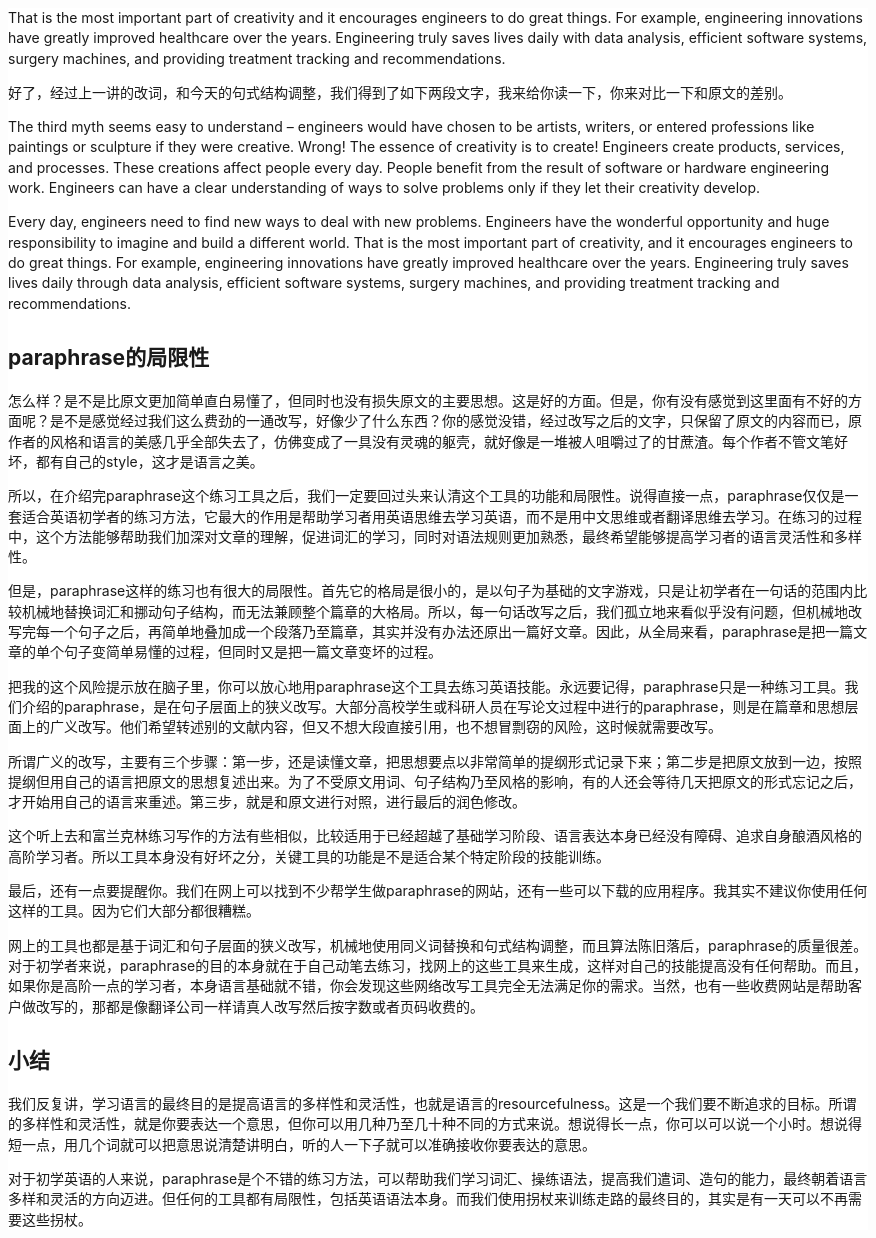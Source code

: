 That is the most important part of creativity and it encourages engineers to do great things. For example, engineering innovations have greatly improved healthcare over the years. Engineering truly saves lives daily with data analysis, efficient software systems, surgery machines, and providing treatment tracking and recommendations.

好了，经过上一讲的改词，和今天的句式结构调整，我们得到了如下两段文字，我来给你读一下，你来对比一下和原文的差别。

The third myth seems easy to understand – engineers would have chosen to be artists, writers, or entered professions like paintings or sculpture if they were creative. Wrong! The essence of creativity is to create! Engineers create products, services, and processes. These creations affect people every day. People benefit from the result of software or hardware engineering work. Engineers can have a clear understanding of ways to solve problems only if they let their creativity develop.

Every day, engineers need to find new ways to deal with new problems. Engineers have the wonderful opportunity and huge responsibility to imagine and build a different world. That is the most important part of creativity, and it encourages engineers to do great things. For example, engineering innovations have greatly improved healthcare over the years. Engineering truly saves lives daily through data analysis, efficient software systems, surgery machines, and providing treatment tracking and recommendations.

## paraphrase的局限性

怎么样？是不是比原文更加简单直白易懂了，但同时也没有损失原文的主要思想。这是好的方面。但是，你有没有感觉到这里面有不好的方面呢？是不是感觉经过我们这么费劲的一通改写，好像少了什么东西？你的感觉没错，经过改写之后的文字，只保留了原文的内容而已，原作者的风格和语言的美感几乎全部失去了，仿佛变成了一具没有灵魂的躯壳，就好像是一堆被人咀嚼过了的甘蔗渣。每个作者不管文笔好坏，都有自己的style，这才是语言之美。

所以，在介绍完paraphrase这个练习工具之后，我们一定要回过头来认清这个工具的功能和局限性。说得直接一点，paraphrase仅仅是一套适合英语初学者的练习方法，它最大的作用是帮助学习者用英语思维去学习英语，而不是用中文思维或者翻译思维去学习。在练习的过程中，这个方法能够帮助我们加深对文章的理解，促进词汇的学习，同时对语法规则更加熟悉，最终希望能够提高学习者的语言灵活性和多样性。

但是，paraphrase这样的练习也有很大的局限性。首先它的格局是很小的，是以句子为基础的文字游戏，只是让初学者在一句话的范围内比较机械地替换词汇和挪动句子结构，而无法兼顾整个篇章的大格局。所以，每一句话改写之后，我们孤立地来看似乎没有问题，但机械地改写完每一个句子之后，再简单地叠加成一个段落乃至篇章，其实并没有办法还原出一篇好文章。因此，从全局来看，paraphrase是把一篇文章的单个句子变简单易懂的过程，但同时又是把一篇文章变坏的过程。

把我的这个风险提示放在脑子里，你可以放心地用paraphrase这个工具去练习英语技能。永远要记得，paraphrase只是一种练习工具。我们介绍的paraphrase，是在句子层面上的狭义改写。大部分高校学生或科研人员在写论文过程中进行的paraphrase，则是在篇章和思想层面上的广义改写。他们希望转述别的文献内容，但又不想大段直接引用，也不想冒剽窃的风险，这时候就需要改写。

所谓广义的改写，主要有三个步骤：第一步，还是读懂文章，把思想要点以非常简单的提纲形式记录下来；第二步是把原文放到一边，按照提纲但用自己的语言把原文的思想复述出来。为了不受原文用词、句子结构乃至风格的影响，有的人还会等待几天把原文的形式忘记之后，才开始用自己的语言来重述。第三步，就是和原文进行对照，进行最后的润色修改。

这个听上去和富兰克林练习写作的方法有些相似，比较适用于已经超越了基础学习阶段、语言表达本身已经没有障碍、追求自身酿酒风格的高阶学习者。所以工具本身没有好坏之分，关键工具的功能是不是适合某个特定阶段的技能训练。

最后，还有一点要提醒你。我们在网上可以找到不少帮学生做paraphrase的网站，还有一些可以下载的应用程序。我其实不建议你使用任何这样的工具。因为它们大部分都很糟糕。

网上的工具也都是基于词汇和句子层面的狭义改写，机械地使用同义词替换和句式结构调整，而且算法陈旧落后，paraphrase的质量很差。对于初学者来说，paraphrase的目的本身就在于自己动笔去练习，找网上的这些工具来生成，这样对自己的技能提高没有任何帮助。而且，如果你是高阶一点的学习者，本身语言基础就不错，你会发现这些网络改写工具完全无法满足你的需求。当然，也有一些收费网站是帮助客户做改写的，那都是像翻译公司一样请真人改写然后按字数或者页码收费的。

## 小结

我们反复讲，学习语言的最终目的是提高语言的多样性和灵活性，也就是语言的resourcefulness。这是一个我们要不断追求的目标。所谓的多样性和灵活性，就是你要表达一个意思，但你可以用几种乃至几十种不同的方式来说。想说得长一点，你可以可以说一个小时。想说得短一点，用几个词就可以把意思说清楚讲明白，听的人一下子就可以准确接收你要表达的意思。

对于初学英语的人来说，paraphrase是个不错的练习方法，可以帮助我们学习词汇、操练语法，提高我们遣词、造句的能力，最终朝着语言多样和灵活的方向迈进。但任何的工具都有局限性，包括英语语法本身。而我们使用拐杖来训练走路的最终目的，其实是有一天可以不再需要这些拐杖。
